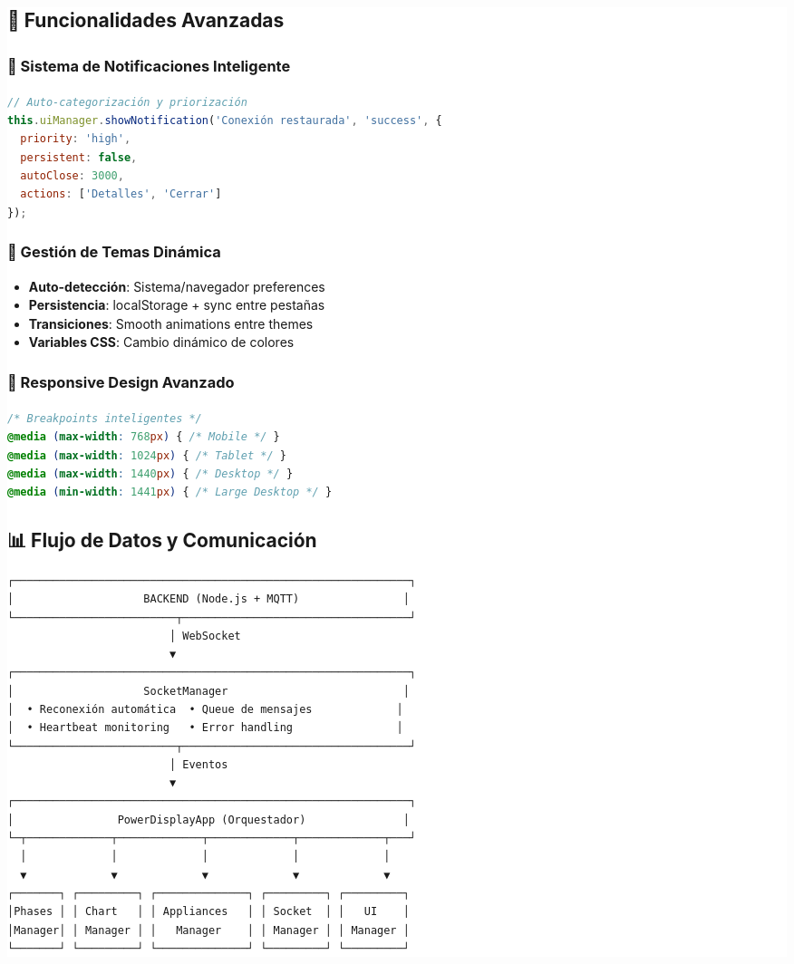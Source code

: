 ## 🚀 Funcionalidades Avanzadas

### 🔔 Sistema de Notificaciones Inteligente
```javascript
// Auto-categorización y priorización
this.uiManager.showNotification('Conexión restaurada', 'success', {
  priority: 'high',
  persistent: false,
  autoClose: 3000,
  actions: ['Detalles', 'Cerrar']
});
```

### 🎨 Gestión de Temas Dinámica
- **Auto-detección**: Sistema/navegador preferences
- **Persistencia**: localStorage + sync entre pestañas
- **Transiciones**: Smooth animations entre themes
- **Variables CSS**: Cambio dinámico de colores

### 📱 Responsive Design Avanzado
```css
/* Breakpoints inteligentes */
@media (max-width: 768px) { /* Mobile */ }
@media (max-width: 1024px) { /* Tablet */ }
@media (max-width: 1440px) { /* Desktop */ }
@media (min-width: 1441px) { /* Large Desktop */ }
```

## 📊 Flujo de Datos y Comunicación

```
┌─────────────────────────────────────────────────────────────┐
│                    BACKEND (Node.js + MQTT)                │
└─────────────────────────┬───────────────────────────────────┘
                         │ WebSocket
                         ▼
┌─────────────────────────────────────────────────────────────┐
│                    SocketManager                           │
│  • Reconexión automática  • Queue de mensajes             │
│  • Heartbeat monitoring   • Error handling                │
└─────────────────────────┬───────────────────────────────────┘
                         │ Eventos
                         ▼
┌─────────────────────────────────────────────────────────────┐
│                PowerDisplayApp (Orquestador)               │
└─┬─────────────┬─────────────┬─────────────┬─────────────┬───┘
  │             │             │             │             │
  ▼             ▼             ▼             ▼             ▼
┌───────┐ ┌─────────┐ ┌──────────────┐ ┌─────────┐ ┌─────────┐
│Phases │ │ Chart   │ │ Appliances   │ │ Socket  │ │   UI    │
│Manager│ │ Manager │ │   Manager    │ │ Manager │ │ Manager │
└───────┘ └─────────┘ └──────────────┘ └─────────┘ └─────────┘
```
